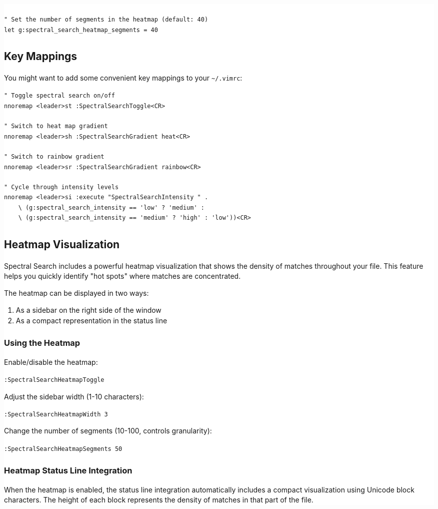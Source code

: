 ```vim

" Set the number of segments in the heatmap (default: 40)
let g:spectral_search_heatmap_segments = 40
```

## Key Mappings

You might want to add some convenient key mappings to your `~/.vimrc`:

```vim
" Toggle spectral search on/off
nnoremap <leader>st :SpectralSearchToggle<CR>

" Switch to heat map gradient
nnoremap <leader>sh :SpectralSearchGradient heat<CR>

" Switch to rainbow gradient
nnoremap <leader>sr :SpectralSearchGradient rainbow<CR>

" Cycle through intensity levels
nnoremap <leader>si :execute "SpectralSearchIntensity " . 
    \ (g:spectral_search_intensity == 'low' ? 'medium' : 
    \ (g:spectral_search_intensity == 'medium' ? 'high' : 'low'))<CR>
```

## Heatmap Visualization

Spectral Search includes a powerful heatmap visualization that shows the density of matches throughout your file. This feature helps you quickly identify "hot spots" where matches are concentrated.

The heatmap can be displayed in two ways:
1. As a sidebar on the right side of the window
2. As a compact representation in the status line

### Using the Heatmap

Enable/disable the heatmap:
```vim
:SpectralSearchHeatmapToggle
```

Adjust the sidebar width (1-10 characters):
```vim
:SpectralSearchHeatmapWidth 3
```

Change the number of segments (10-100, controls granularity):
```vim
:SpectralSearchHeatmapSegments 50
```

### Heatmap Status Line Integration

When the heatmap is enabled, the status line integration automatically includes a compact visualization using Unicode block characters. The height of each block represents the density of matches in that part of the file.
